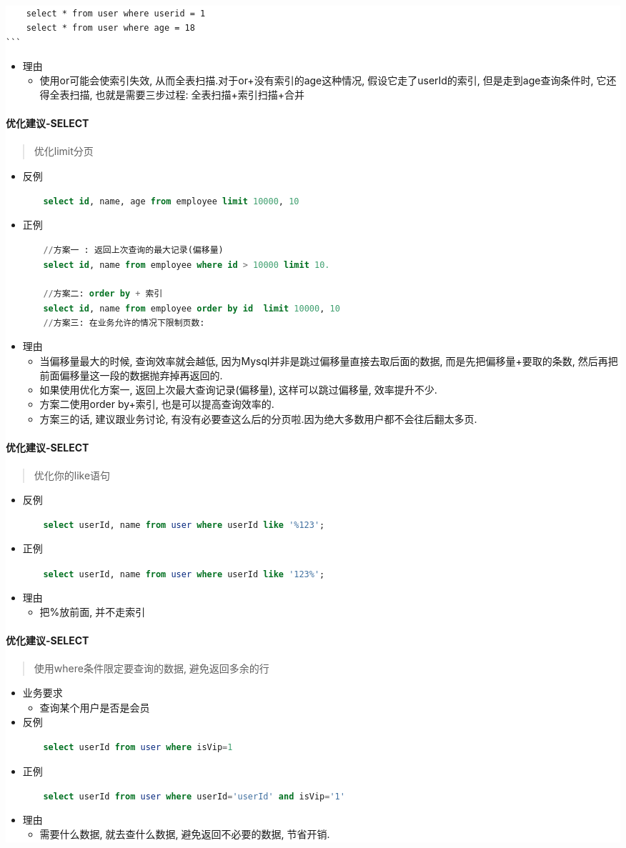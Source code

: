         select * from user where userid = 1
        select * from user where age = 18
    ```
- 理由
    * 使用or可能会使索引失效, 从而全表扫描.对于or+没有索引的age这种情况, 假设它走了userId的索引, 但是走到age查询条件时, 它还得全表扫描, 也就是需要三步过程: 全表扫描+索引扫描+合并

#### 优化建议-SELECT
> 优化limit分页
- 反例
    ```sql
        select id, name, age from employee limit 10000, 10
    ```
- 正例
    ```sql
        //方案一 : 返回上次查询的最大记录(偏移量)
        select id, name from employee where id > 10000 limit 10.

        //方案二: order by + 索引
        select id, name from employee order by id  limit 10000, 10
        //方案三: 在业务允许的情况下限制页数: 
    ```
- 理由
    * 当偏移量最大的时候, 查询效率就会越低, 因为Mysql并非是跳过偏移量直接去取后面的数据, 而是先把偏移量+要取的条数, 然后再把前面偏移量这一段的数据抛弃掉再返回的.
    * 如果使用优化方案一, 返回上次最大查询记录(偏移量), 这样可以跳过偏移量, 效率提升不少.
    * 方案二使用order by+索引, 也是可以提高查询效率的.
    * 方案三的话, 建议跟业务讨论, 有没有必要查这么后的分页啦.因为绝大多数用户都不会往后翻太多页.

#### 优化建议-SELECT
> 优化你的like语句
- 反例
    ```sql
        select userId, name from user where userId like '%123';
    ```
- 正例
    ```sql
        select userId, name from user where userId like '123%';
    ```
- 理由
    * 把%放前面, 并不走索引

#### 优化建议-SELECT
> 使用where条件限定要查询的数据, 避免返回多余的行
- 业务要求
    * 查询某个用户是否是会员
- 反例
    ```sql
        select userId from user where isVip=1
    ```
- 正例
    ```sql
        select userId from user where userId='userId' and isVip='1'
    ```
- 理由
    * 需要什么数据, 就去查什么数据, 避免返回不必要的数据, 节省开销.
